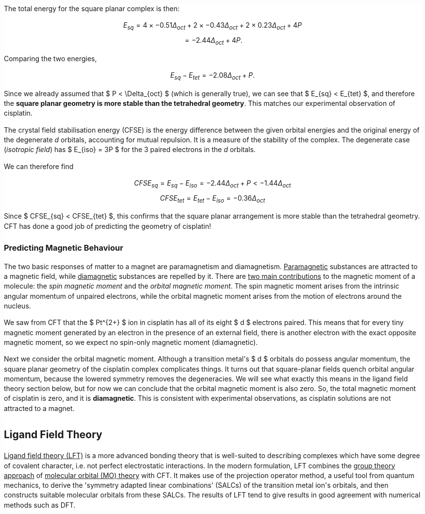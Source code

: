 The total energy for the square planar complex is then:

$$ E_{sq} = 4 \times -0.51 \Delta_{oct} + 2 \times -0.43 \Delta_{oct} + 2 \times 0.23 \Delta_{oct} + 4P $$
$$ = -2.44 \Delta_{oct} + 4P. $$

Comparing the two energies,

$$ E_{sq} - E_{tet} = -2.08 \Delta_{oct} + P. $$

Since we already assumed that $ P < \Delta_{oct} $ (which is generally true), we can see that $ E_{sq} < E_{tet} $, and therefore the **square planar geometry is more stable than the tetrahedral geometry**. This matches our experimental observation of cisplatin.

The crystal field stabilisation energy (CFSE) is the energy difference between the given orbital energies and the original energy of the degenerate $d$ orbitals, accounting for mutual repulsion. It is a measure of the stability of the complex. The degenerate case (*isotropic field*) has $ E_{iso} = 3P $ for the 3 paired electrons in the $d$ orbitals.

We can therefore find 

$$ CFSE_{sq} = E_{sq} - E_{iso} = -2.44 \Delta_{oct} + P < -1.44 \Delta_{oct} $$
$$ CFSE_{tet} = E_{tet} - E_{iso} = -0.36 \Delta_{oct} $$

Since $ CFSE_{sq} < CFSE_{tet} $, this confirms that the square planar arrangement is more stable than the tetrahedral geometry. CFT has done a good job of predicting the geometry of cisplatin!

### Predicting Magnetic Behaviour

The two basic responses of matter to a magnet are paramagnetism and diamagnetism. [Paramagnetic](https://en.wikipedia.org/wiki/Paramagnetism) substances are attracted to a magnetic field, while [diamagnetic](https://en.wikipedia.org/wiki/Diamagnetism) substances are repelled by it. There are [two main contributions](https://en.wikipedia.org/wiki/Magnetochemistry#Complexes_of_transition_metal_ions) to the magnetic moment of a molecule: the *spin magnetic moment* and the *orbital magnetic moment*. The spin magnetic moment arises from the intrinsic angular momentum of unpaired electrons, while the orbital magnetic moment arises from the motion of electrons around the nucleus.

We saw from CFT that the $ Pt^{2+} $ ion in cisplatin has all of its eight $ d $ electrons paired. This means that for every tiny magnetic moment generated by an electron in the presence of an external field, there is another electron with the exact opposite magnetic moment, so we expect no spin-only magnetic moment (diamagnetic).

Next we consider the orbital magnetic moment. Although a transition metal's $ d $ orbitals do possess angular momentum, the square planar geometry of the cisplatin complex complicates things. It turns out that square-planar fields quench orbital angular momentum, because the lowered symmetry removes the degeneracies. We will see what exactly this means in the ligand field theory section below, but for now we can conclude that the orbital magnetic moment is also zero. So, the total magnetic moment of cisplatin is zero, and it is **diamagnetic**. This is consistent with experimental observations, as cisplatin solutions are not attracted to a magnet.

## Ligand Field Theory

[Ligand field theory (LFT)](https://en.wikipedia.org/wiki/Ligand_field_theory) is a more advanced bonding theory that is well-suited to describing complexes which have some degree of covalent character, i.e. not perfect electrostatic interactions. In the modern formulation, LFT combines the [group theory approach](https://en.wikipedia.org/wiki/Molecular_symmetry#Symmetry_of_molecular_orbitals) of [molecular orbital (MO) theory](https://en.wikipedia.org/wiki/Molecular_orbital_theory) with CFT. It makes use of the projection operator method, a useful tool from quantum mechanics, to derive the 'symmetry adapted linear combinations' (SALCs) of the transition metal ion's orbitals, and then constructs suitable molecular orbitals from these SALCs. The results of LFT tend to give results in good agreement with numerical methods such as DFT.
